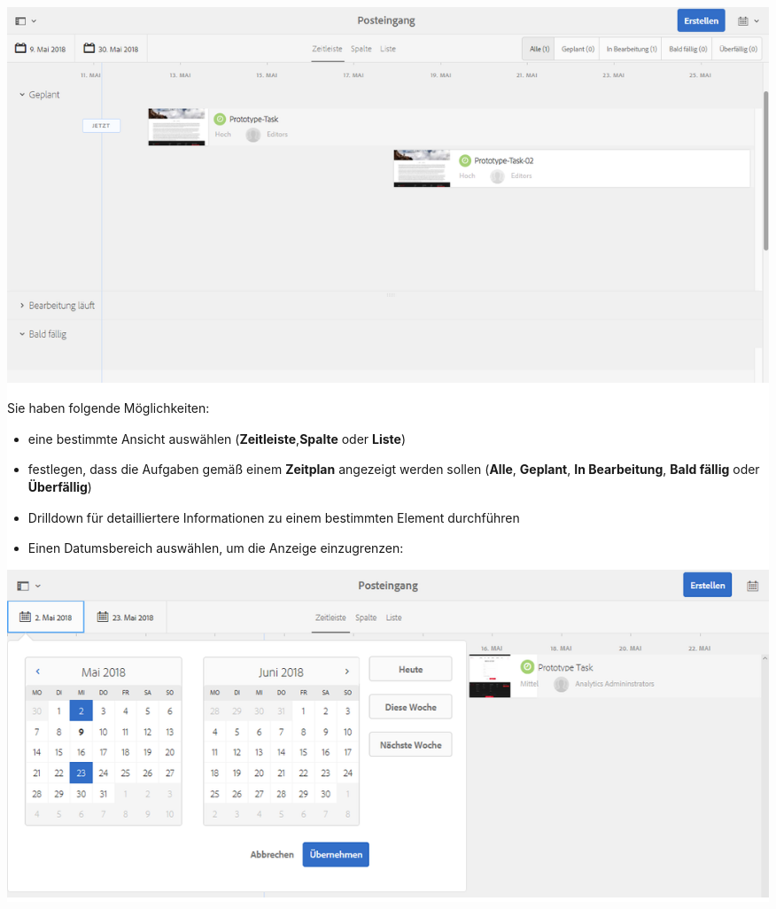![wf-93](assets/wf-93.png)

Sie haben folgende Möglichkeiten:

* eine bestimmte Ansicht auswählen (**Zeitleiste**,**Spalte** oder **Liste**)

* festlegen, dass die Aufgaben gemäß einem **Zeitplan** angezeigt werden sollen (**Alle**, **Geplant**, **In Bearbeitung**, **Bald fällig** oder **Überfällig**)

* Drilldown für detailliertere Informationen zu einem bestimmten Element durchführen
* Einen Datumsbereich auswählen, um die Anzeige einzugrenzen:

![wf-91](assets/wf-91.png)
